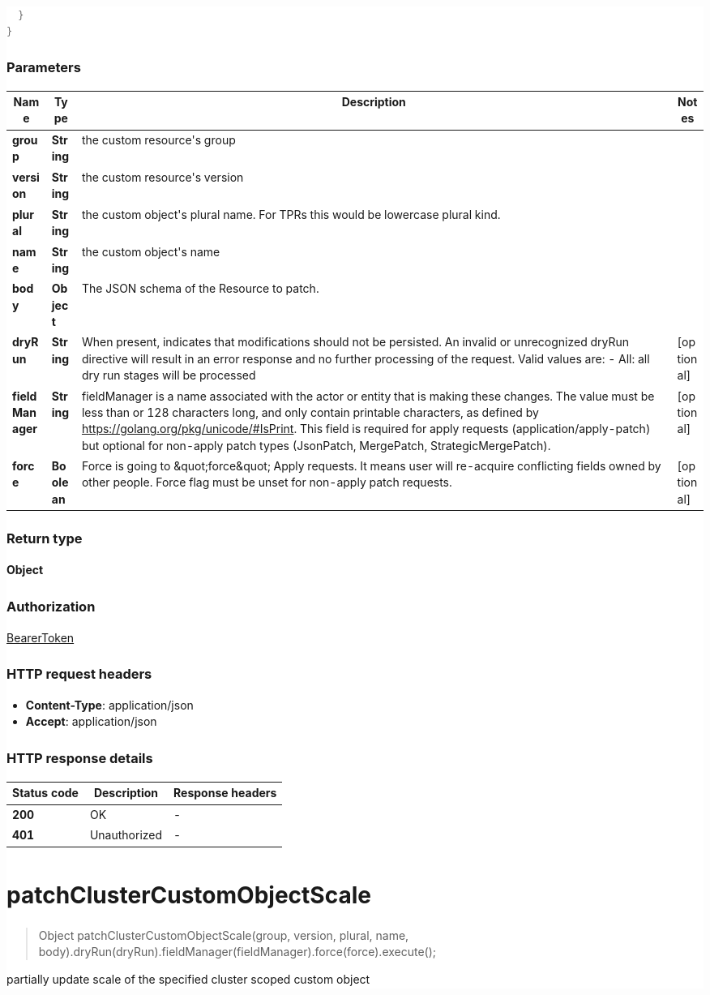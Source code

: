```java
  }
}
```

### Parameters

| Name | Type | Description  | Notes |
|------------- | ------------- | ------------- | -------------|
| **group** | **String**| the custom resource&#39;s group | |
| **version** | **String**| the custom resource&#39;s version | |
| **plural** | **String**| the custom object&#39;s plural name. For TPRs this would be lowercase plural kind. | |
| **name** | **String**| the custom object&#39;s name | |
| **body** | **Object**| The JSON schema of the Resource to patch. | |
| **dryRun** | **String**| When present, indicates that modifications should not be persisted. An invalid or unrecognized dryRun directive will result in an error response and no further processing of the request. Valid values are: - All: all dry run stages will be processed | [optional] |
| **fieldManager** | **String**| fieldManager is a name associated with the actor or entity that is making these changes. The value must be less than or 128 characters long, and only contain printable characters, as defined by https://golang.org/pkg/unicode/#IsPrint. This field is required for apply requests (application/apply-patch) but optional for non-apply patch types (JsonPatch, MergePatch, StrategicMergePatch). | [optional] |
| **force** | **Boolean**| Force is going to \&quot;force\&quot; Apply requests. It means user will re-acquire conflicting fields owned by other people. Force flag must be unset for non-apply patch requests. | [optional] |

### Return type

**Object**

### Authorization

[BearerToken](../README.md#BearerToken)

### HTTP request headers

 - **Content-Type**: application/json
 - **Accept**: application/json

### HTTP response details
| Status code | Description | Response headers |
|-------------|-------------|------------------|
| **200** | OK |  -  |
| **401** | Unauthorized |  -  |

<a id="patchClusterCustomObjectScale"></a>
# **patchClusterCustomObjectScale**
> Object patchClusterCustomObjectScale(group, version, plural, name, body).dryRun(dryRun).fieldManager(fieldManager).force(force).execute();



partially update scale of the specified cluster scoped custom object
